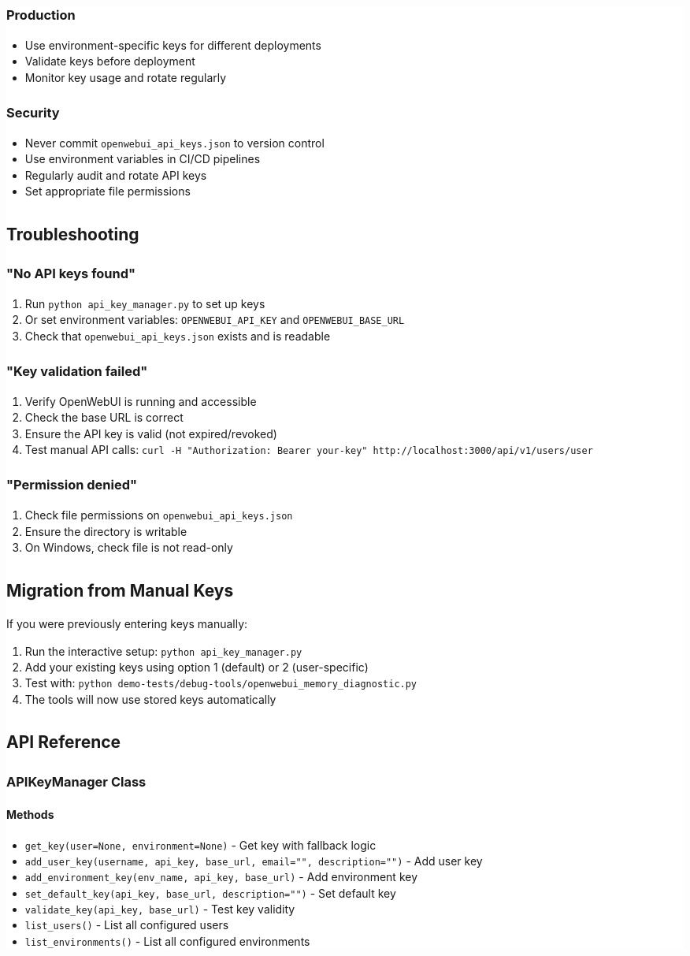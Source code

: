### Production
- Use environment-specific keys for different deployments
- Validate keys before deployment
- Monitor key usage and rotate regularly

### Security
- Never commit `openwebui_api_keys.json` to version control
- Use environment variables in CI/CD pipelines
- Regularly audit and rotate API keys
- Set appropriate file permissions

## Troubleshooting

### "No API keys found"
1. Run `python api_key_manager.py` to set up keys
2. Or set environment variables: `OPENWEBUI_API_KEY` and `OPENWEBUI_BASE_URL`
3. Check that `openwebui_api_keys.json` exists and is readable

### "Key validation failed"
1. Verify OpenWebUI is running and accessible
2. Check the base URL is correct
3. Ensure the API key is valid (not expired/revoked)
4. Test manual API calls: `curl -H "Authorization: Bearer your-key" http://localhost:3000/api/v1/users/user`

### "Permission denied"
1. Check file permissions on `openwebui_api_keys.json`
2. Ensure the directory is writable
3. On Windows, check file is not read-only

## Migration from Manual Keys

If you were previously entering keys manually:

1. Run the interactive setup: `python api_key_manager.py`
2. Add your existing keys using option 1 (default) or 2 (user-specific)
3. Test with: `python demo-tests/debug-tools/openwebui_memory_diagnostic.py`
4. The tools will now use stored keys automatically

## API Reference

### APIKeyManager Class

#### Methods

- `get_key(user=None, environment=None)` - Get key with fallback logic
- `add_user_key(username, api_key, base_url, email="", description="")` - Add user key
- `add_environment_key(env_name, api_key, base_url)` - Add environment key
- `set_default_key(api_key, base_url, description="")` - Set default key
- `validate_key(api_key, base_url)` - Test key validity
- `list_users()` - List all configured users
- `list_environments()` - List all configured environments
